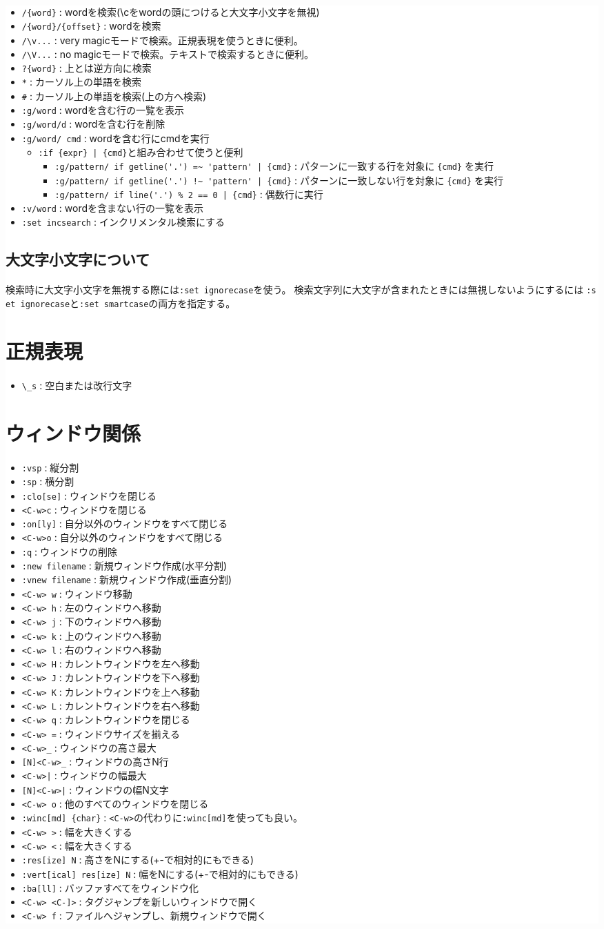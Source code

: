 * `/{word}` : wordを検索(\cをwordの頭につけると大文字小文字を無視)
* `/{word}/{offset}` : wordを検索
* `/\v...` : very magicモードで検索。正規表現を使うときに便利。
* `/\V...` : no magicモードで検索。テキストで検索するときに便利。
* `?{word}` : 上とは逆方向に検索
* `*` : カーソル上の単語を検索
* `#` : カーソル上の単語を検索(上の方へ検索)
* `:g/word` : wordを含む行の一覧を表示
* `:g/word/d` : wordを含む行を削除
* `:g/word/ cmd` : wordを含む行にcmdを実行
    - `:if {expr} | {cmd}`と組み合わせて使うと便利
        - `:g/pattern/ if getline('.') =~ 'pattern' | {cmd}` : パターンに一致する行を対象に `{cmd}` を実行
        - `:g/pattern/ if getline('.') !~ 'pattern' | {cmd}` : パターンに一致しない行を対象に `{cmd}` を実行
        - `:g/pattern/ if line('.') % 2 == 0 | {cmd}` : 偶数行に実行
* `:v/word` : wordを含まない行の一覧を表示
* `:set incsearch` : インクリメンタル検索にする


## 大文字小文字について
検索時に大文字小文字を無視する際には`:set ignorecase`を使う。
検索文字列に大文字が含まれたときには無視しないようにするには
`:set ignorecase`と`:set smartcase`の両方を指定する。

# 正規表現
* `\_s` : 空白または改行文字

# ウィンドウ関係

* `:vsp` : 縦分割
* `:sp` : 横分割
* `:clo[se]` : ウィンドウを閉じる
* `<C-w>c` : ウィンドウを閉じる
* `:on[ly]` : 自分以外のウィンドウをすべて閉じる
* `<C-w>o` : 自分以外のウィンドウをすべて閉じる
* `:q` : ウィンドウの削除
* `:new filename` : 新規ウィンドウ作成(水平分割)
* `:vnew filename` : 新規ウィンドウ作成(垂直分割)
* `<C-w> w` : ウィンドウ移動
* `<C-w> h` : 左のウィンドウへ移動
* `<C-w> j` : 下のウィンドウへ移動
* `<C-w> k` : 上のウィンドウへ移動
* `<C-w> l` : 右のウィンドウへ移動
* `<C-w> H` : カレントウィンドウを左へ移動
* `<C-w> J` : カレントウィンドウを下へ移動
* `<C-w> K` : カレントウィンドウを上へ移動
* `<C-w> L` : カレントウィンドウを右へ移動
* `<C-w> q` : カレントウィンドウを閉じる
* `<C-w> =` : ウィンドウサイズを揃える
* `<C-w>_` : ウィンドウの高さ最大
* `[N]<C-w>_` : ウィンドウの高さN行
* `<C-w>|` : ウィンドウの幅最大
* `[N]<C-w>|` : ウィンドウの幅N文字
* `<C-w> o` : 他のすべてのウィンドウを閉じる
* `:winc[md] {char}` : `<C-w>`の代わりに`:winc[md]`を使っても良い。
* `<C-w> >` : 幅を大きくする
* `<C-w> <` : 幅を大きくする
* `:res[ize] N` : 高さをNにする(+-で相対的にもできる)
* `:vert[ical] res[ize] N` : 幅をNにする(+-で相対的にもできる)
* `:ba[ll]` : バッファすべてをウィンドウ化
* `<C-w> <C-]>` : タグジャンプを新しいウィンドウで開く
* `<C-w> f` : ファイルへジャンプし、新規ウィンドウで開く